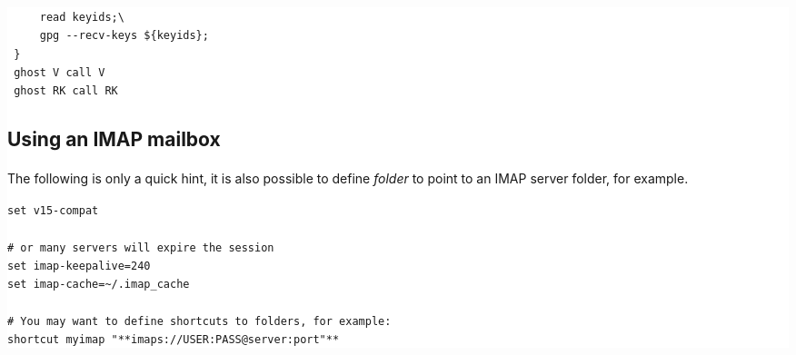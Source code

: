 ```
     read keyids;\
     gpg --recv-keys ${keyids};
 }
 ghost V call V
 ghost RK call RK

```

## Using an IMAP mailbox

The following is only a quick hint, it is also possible to define *folder* to point to an IMAP server folder, for example.

```
set v15-compat

# or many servers will expire the session
set imap-keepalive=240
set imap-cache=~/.imap_cache

# You may want to define shortcuts to folders, for example:
shortcut myimap "**imaps://USER:PASS@server:port"**

```